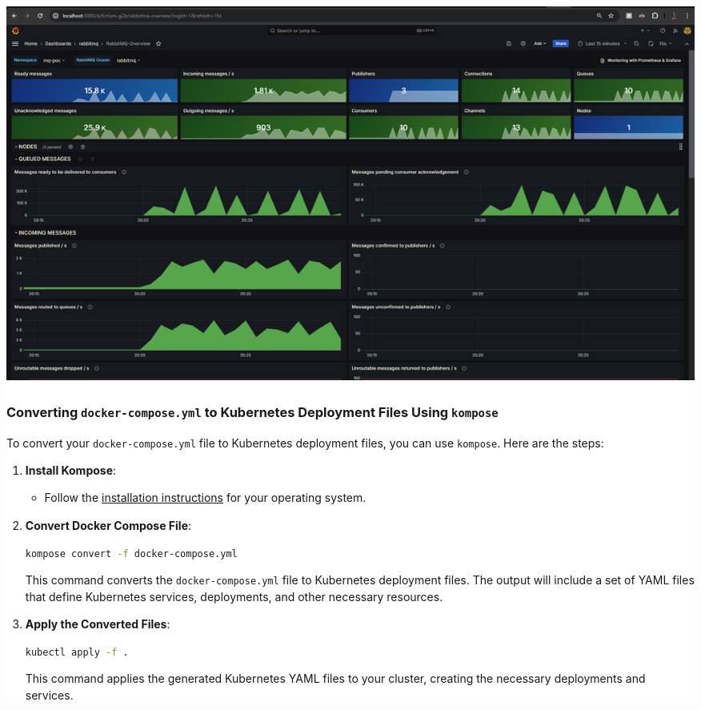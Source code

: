 ![Performance test](img/perf-test.png)

### Converting `docker-compose.yml` to Kubernetes Deployment Files Using `kompose`

To convert your `docker-compose.yml` file to Kubernetes deployment files, you can use `kompose`. Here are the steps:

1. **Install Kompose**:
    - Follow the [installation instructions](https://kompose.io/installation/) for your operating system.

2. **Convert Docker Compose File**:
    ```bash
    kompose convert -f docker-compose.yml
    ```
    This command converts the `docker-compose.yml` file to Kubernetes deployment files. The output will include a set of YAML files that define Kubernetes services, deployments, and other necessary resources.

3. **Apply the Converted Files**:
    ```bash
    kubectl apply -f .
    ```
    This command applies the generated Kubernetes YAML files to your cluster, creating the necessary deployments and services.
